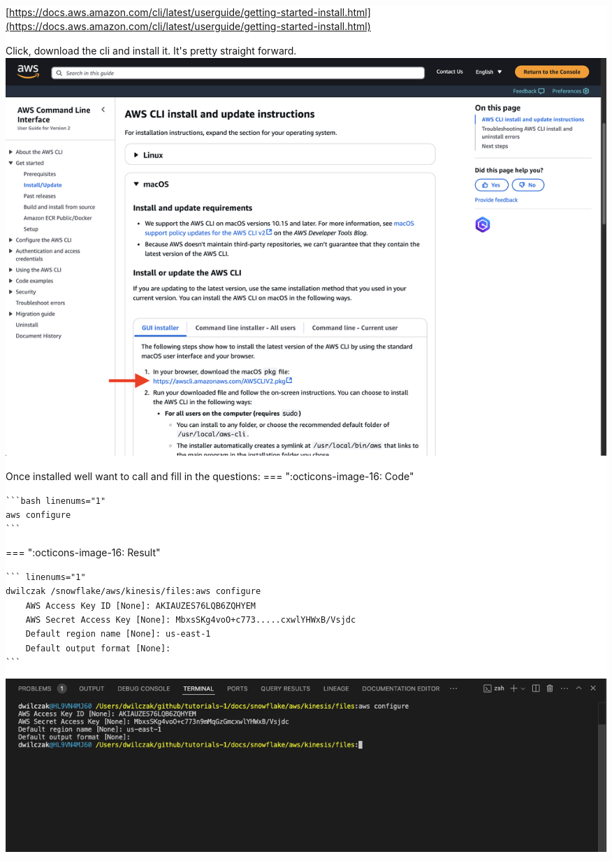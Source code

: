 [https://docs.aws.amazon.com/cli/latest/userguide/getting-started-install.html](https://docs.aws.amazon.com/cli/latest/userguide/getting-started-install.html)

Click, download the cli and install it. It's pretty straight forward.
![Two keys](images/29.png)


Once installed well want to call and fill in the questions:
=== ":octicons-image-16: Code"

    ```bash linenums="1"
    aws configure
    ```

=== ":octicons-image-16: Result"

    ``` linenums="1"
    dwilczak /snowflake/aws/kinesis/files:aws configure
        AWS Access Key ID [None]: AKIAUZES76LQB6ZQHYEM
        AWS Secret Access Key [None]: MbxsSKg4voO+c773.....cxwlYHWxB/Vsjdc
        Default region name [None]: us-east-1
        Default output format [None]: 
    ```

![Two keys](images/30.png)